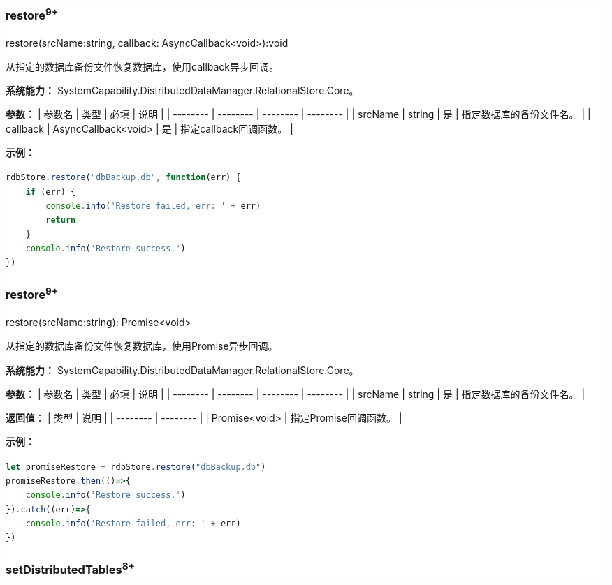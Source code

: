 ### restore<sup>9+</sup>

restore(srcName:string, callback: AsyncCallback&lt;void&gt;):void

从指定的数据库备份文件恢复数据库，使用callback异步回调。

**系统能力：** SystemCapability.DistributedDataManager.RelationalStore.Core。

**参数：**
| 参数名 | 类型 | 必填 | 说明 |
| -------- | -------- | -------- | -------- |
| srcName | string | 是 | 指定数据库的备份文件名。 |
| callback | AsyncCallback&lt;void&gt; | 是 | 指定callback回调函数。 |

**示例：**
```js
rdbStore.restore("dbBackup.db", function(err) {
    if (err) {
        console.info('Restore failed, err: ' + err)
        return
    }
    console.info('Restore success.')
})
```

### restore<sup>9+</sup>

restore(srcName:string): Promise&lt;void&gt;

从指定的数据库备份文件恢复数据库，使用Promise异步回调。

**系统能力：** SystemCapability.DistributedDataManager.RelationalStore.Core。

**参数：**
| 参数名 | 类型 | 必填 | 说明 |
| -------- | -------- | -------- | -------- |
| srcName | string | 是 | 指定数据库的备份文件名。 |

**返回值**：
| 类型 | 说明 |
| -------- | -------- |
| Promise&lt;void&gt; | 指定Promise回调函数。 |

**示例：**
```js
let promiseRestore = rdbStore.restore("dbBackup.db")
promiseRestore.then(()=>{
    console.info('Restore success.')
}).catch((err)=>{
    console.info('Restore failed, err: ' + err)
})
```

### setDistributedTables<sup>8+</sup>
